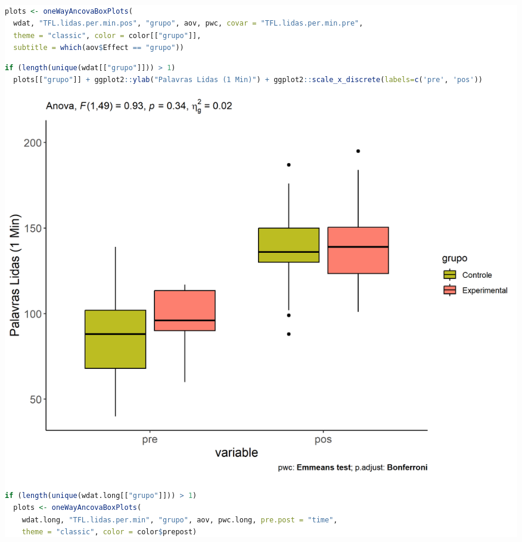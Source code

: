 ``` r
plots <- oneWayAncovaBoxPlots(
  wdat, "TFL.lidas.per.min.pos", "grupo", aov, pwc, covar = "TFL.lidas.per.min.pre",
  theme = "classic", color = color[["grupo"]],
  subtitle = which(aov$Effect == "grupo"))
```

``` r
if (length(unique(wdat[["grupo"]])) > 1)
  plots[["grupo"]] + ggplot2::ylab("Palavras Lidas (1 Min)") + ggplot2::scale_x_discrete(labels=c('pre', 'pos'))
```

![](aov-stari-TFL.lidas.per.min_files/figure-gfm/unnamed-chunk-21-1.png)

``` r
if (length(unique(wdat.long[["grupo"]])) > 1)
  plots <- oneWayAncovaBoxPlots(
    wdat.long, "TFL.lidas.per.min", "grupo", aov, pwc.long, pre.post = "time",
    theme = "classic", color = color$prepost)
```
